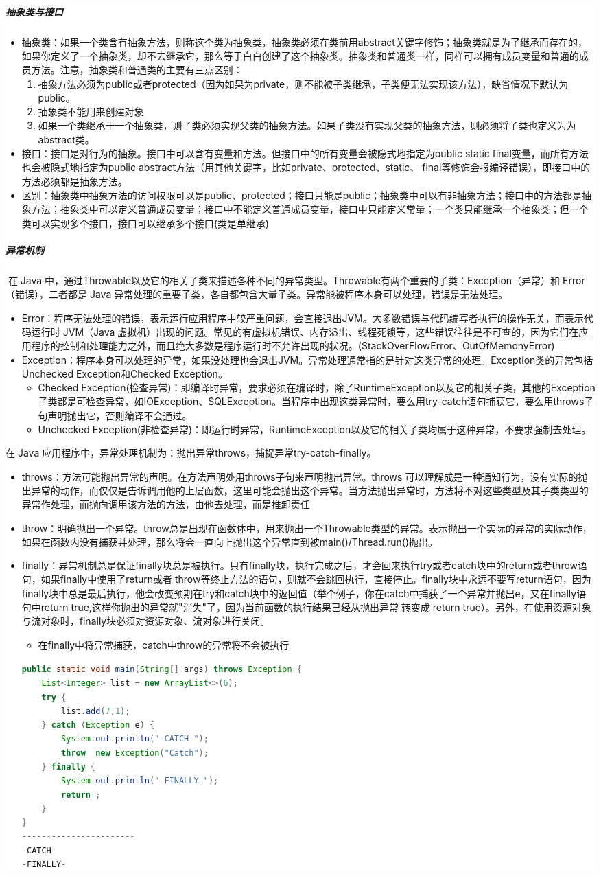 ##### 抽象类与接口

+ 抽象类：如果一个类含有抽象方法，则称这个类为抽象类，抽象类必须在类前用abstract关键字修饰；抽象类就是为了继承而存在的，如果你定义了一个抽象类，却不去继承它，那么等于白白创建了这个抽象类。抽象类和普通类一样，同样可以拥有成员变量和普通的成员方法。注意，抽象类和普通类的主要有三点区别：
  1. 抽象方法必须为public或者protected（因为如果为private，则不能被子类继承，子类便无法实现该方法），缺省情况下默认为public。
  2. 抽象类不能用来创建对象
  3. 如果一个类继承于一个抽象类，则子类必须实现父类的抽象方法。如果子类没有实现父类的抽象方法，则必须将子类也定义为为abstract类。
+ 接口：接口是对行为的抽象。接口中可以含有变量和方法。但接口中的所有变量会被隐式地指定为public static final变量，而所有方法也会被隐式地指定为public abstract方法（用其他关键字，比如private、protected、static、 final等修饰会报编译错误），即接口中的方法必须都是抽象方法。
+ 区别：抽象类中抽象方法的访问权限可以是public、protected；接口只能是public；抽象类中可以有非抽象方法；接口中的方法都是抽象方法；抽象类中可以定义普通成员变量；接口中不能定义普通成员变量，接口中只能定义常量；一个类只能继承一个抽象类；但一个类可以实现多个接口，接口可以继承多个接口(类是单继承)

##### 异常机制

​		在 Java 中，通过Throwable以及它的相关子类来描述各种不同的异常类型。Throwable有两个重要的子类：Exception（异常）和 Error（错误），二者都是 Java 异常处理的重要子类，各自都包含大量子类。异常能被程序本身可以处理，错误是无法处理。

+ Error：程序无法处理的错误，表示运行应用程序中较严重问题，会直接退出JVM。大多数错误与代码编写者执行的操作无关，而表示代码运行时 JVM（Java 虚拟机）出现的问题。常见的有虚拟机错误、内存溢出、线程死锁等，这些错误往往是不可查的，因为它们在应用程序的控制和处理能力之外，而且绝大多数是程序运行时不允许出现的状况。(StackOverFlowError、OutOfMemonyError)
+ Exception：程序本身可以处理的异常，如果没处理也会退出JVM。异常处理通常指的是针对这类异常的处理。Exception类的异常包括Unchecked Exception和Checked Exception。
  + Checked Exception(检查异常)：即编译时异常，要求必须在编译时，除了RuntimeException以及它的相关子类，其他的Exception子类都是可检查异常，如IOException、SQLException。当程序中出现这类异常时，要么用try-catch语句捕获它，要么用throws子句声明抛出它，否则编译不会通过。
  + Unchecked Exception(非检查异常)：即运行时异常，RuntimeException以及它的相关子类均属于这种异常，不要求强制去处理。

在 Java 应用程序中，异常处理机制为：抛出异常throws，捕捉异常try-catch-finally。

+ throws：方法可能抛出异常的声明。在方法声明处用throws子句来声明抛出异常。throws 可以理解成是一种通知行为，没有实际的抛出异常的动作，而仅仅是告诉调用他的上层函数，这里可能会抛出这个异常。当方法抛出异常时，方法将不对这些类型及其子类类型的异常作处理，而抛向调用该方法的方法，由他去处理，而是推卸责任

+ throw：明确抛出一个异常。throw总是出现在函数体中，用来抛出一个Throwable类型的异常。表示抛出一个实际的异常的实际动作，如果在函数内没有捕获并处理，那么将会一直向上抛出这个异常直到被main()/Thread.run()抛出。

+ finally：异常机制总是保证finally块总是被执行。只有finally块，执行完成之后，才会回来执行try或者catch块中的return或者throw语句，如果finally中使用了return或者  throw等终止方法的语句，则就不会跳回执行，直接停止。finally块中永远不要写return语句，因为finally块中总是最后执行，他会改变预期在try和catch块中的返回值（举个例子，你在catch中捕获了一个异常并抛出e，又在finally语句中return true,这样你抛出的异常就"消失"了，因为当前函数的执行结果已经从抛出异常 转变成 return true）。另外，在使用资源对象与流对象时，finally块必须对资源对象、流对象进行关闭。

  + 在finally中将异常捕获，catch中throw的异常将不会被执行

  ```java
  public static void main(String[] args) throws Exception {
      List<Integer> list = new ArrayList<>(6);
      try {
          list.add(7,1);
      } catch (Exception e) {
          System.out.println("-CATCH-");
          throw  new Exception("Catch");
      } finally {
          System.out.println("-FINALLY-");
          return ;
      }
  }
  -----------------------
  -CATCH-
  -FINALLY-
  ```
